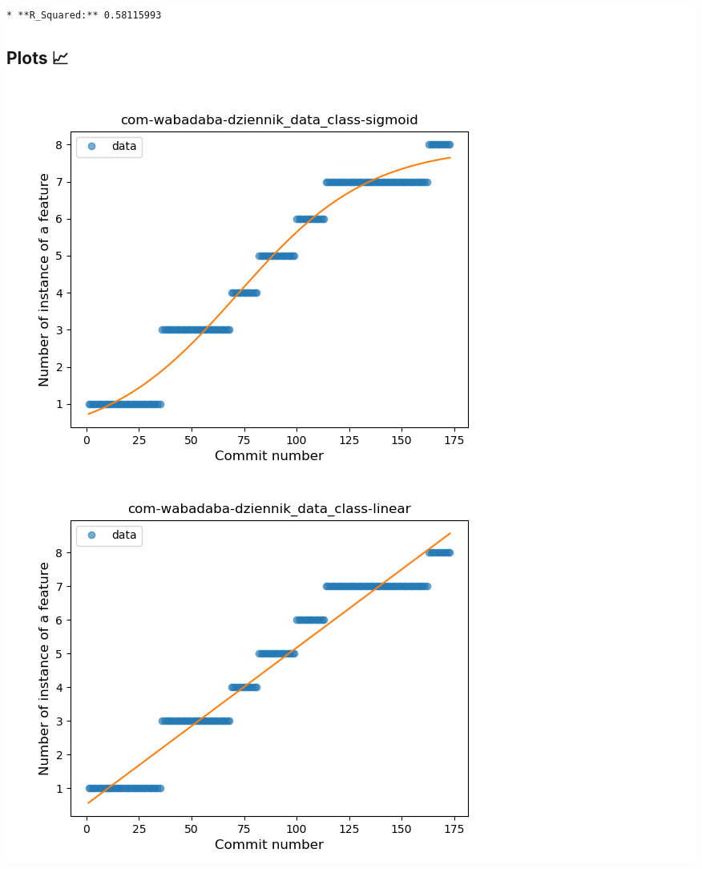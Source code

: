     * **R_Squared:** 0.58115993

**Plots** :chart_with_upwards_trend:
-----

![com-wabadaba-dziennik T7](../plots/com-wabadaba-dziennik_data_class_T7.png)
![com-wabadaba-dziennik T1](../plots/com-wabadaba-dziennik_data_class_T1.png)